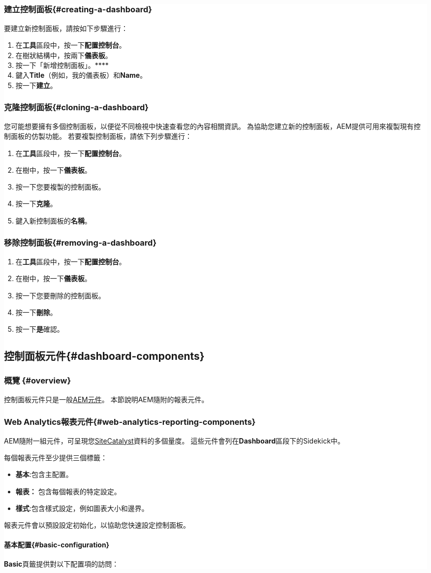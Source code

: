 ### 建立控制面板{#creating-a-dashboard}

要建立新控制面板，請按如下步驟進行：

1. 在&#x200B;**工具**&#x200B;區段中，按一下&#x200B;**配置控制台**。
1. 在樹狀結構中，按兩下&#x200B;**儀表板**。
1. 按一下「新增控制面板」。****
1. 鍵入&#x200B;**Title**（例如，我的儀表板）和&#x200B;**Name**。
1. 按一下&#x200B;**建立**。

### 克隆控制面板{#cloning-a-dashboard}

您可能想要擁有多個控制面板，以便從不同檢視中快速查看您的內容相關資訊。 為協助您建立新的控制面板，AEM提供可用來複製現有控制面板的仿製功能。 若要複製控制面板，請依下列步驟進行：

1. 在&#x200B;**工具**&#x200B;區段中，按一下&#x200B;**配置控制台**。

1. 在樹中，按一下&#x200B;**儀表板**。
1. 按一下您要複製的控制面板。

1. 按一下&#x200B;**克隆**。

1. 鍵入新控制面板的&#x200B;**名稱**。

### 移除控制面板{#removing-a-dashboard}

1. 在&#x200B;**工具**&#x200B;區段中，按一下&#x200B;**配置控制台**。

1. 在樹中，按一下&#x200B;**儀表板**。
1. 按一下您要刪除的控制面板。

1. 按一下&#x200B;**刪除**。

1. 按一下&#x200B;**是**&#x200B;確認。

## 控制面板元件{#dashboard-components}

### 概覽 {#overview}

控制面板元件只是一般[AEM元件](/help/sites-developing/developing-components-samples.md)。 本節說明AEM隨附的報表元件。

### Web Analytics報表元件{#web-analytics-reporting-components}

AEM隨附一組元件，可呈現您[SiteCatalyst](/help/sites-administering/adobeanalytics.md)資料的多個量度。 這些元件會列在&#x200B;**Dashboard**&#x200B;區段下的Sidekick中。

每個報表元件至少提供三個標籤：

* **基本**:包含主配置。

* **報表：** 包含每個報表的特定設定。
* **樣式**:包含樣式設定，例如圖表大小和邊界。

報表元件會以預設設定初始化，以協助您快速設定控制面板。

#### 基本配置{#basic-configuration}

**Basic**&#x200B;頁籤提供對以下配置項的訪問：
